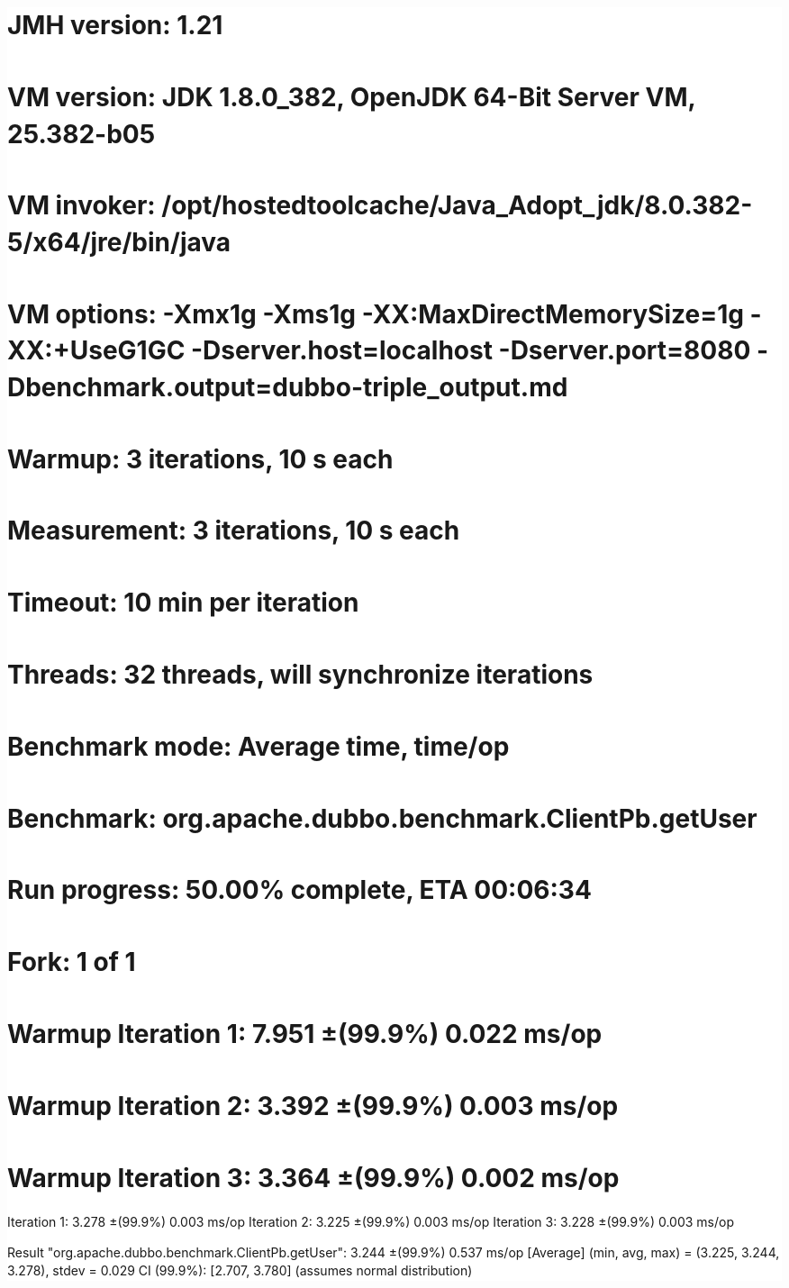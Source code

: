 
# JMH version: 1.21
# VM version: JDK 1.8.0_382, OpenJDK 64-Bit Server VM, 25.382-b05
# VM invoker: /opt/hostedtoolcache/Java_Adopt_jdk/8.0.382-5/x64/jre/bin/java
# VM options: -Xmx1g -Xms1g -XX:MaxDirectMemorySize=1g -XX:+UseG1GC -Dserver.host=localhost -Dserver.port=8080 -Dbenchmark.output=dubbo-triple_output.md
# Warmup: 3 iterations, 10 s each
# Measurement: 3 iterations, 10 s each
# Timeout: 10 min per iteration
# Threads: 32 threads, will synchronize iterations
# Benchmark mode: Average time, time/op
# Benchmark: org.apache.dubbo.benchmark.ClientPb.getUser

# Run progress: 50.00% complete, ETA 00:06:34
# Fork: 1 of 1
# Warmup Iteration   1: 7.951 ±(99.9%) 0.022 ms/op
# Warmup Iteration   2: 3.392 ±(99.9%) 0.003 ms/op
# Warmup Iteration   3: 3.364 ±(99.9%) 0.002 ms/op
Iteration   1: 3.278 ±(99.9%) 0.003 ms/op
Iteration   2: 3.225 ±(99.9%) 0.003 ms/op
Iteration   3: 3.228 ±(99.9%) 0.003 ms/op


Result "org.apache.dubbo.benchmark.ClientPb.getUser":
  3.244 ±(99.9%) 0.537 ms/op [Average]
  (min, avg, max) = (3.225, 3.244, 3.278), stdev = 0.029
  CI (99.9%): [2.707, 3.780] (assumes normal distribution)
